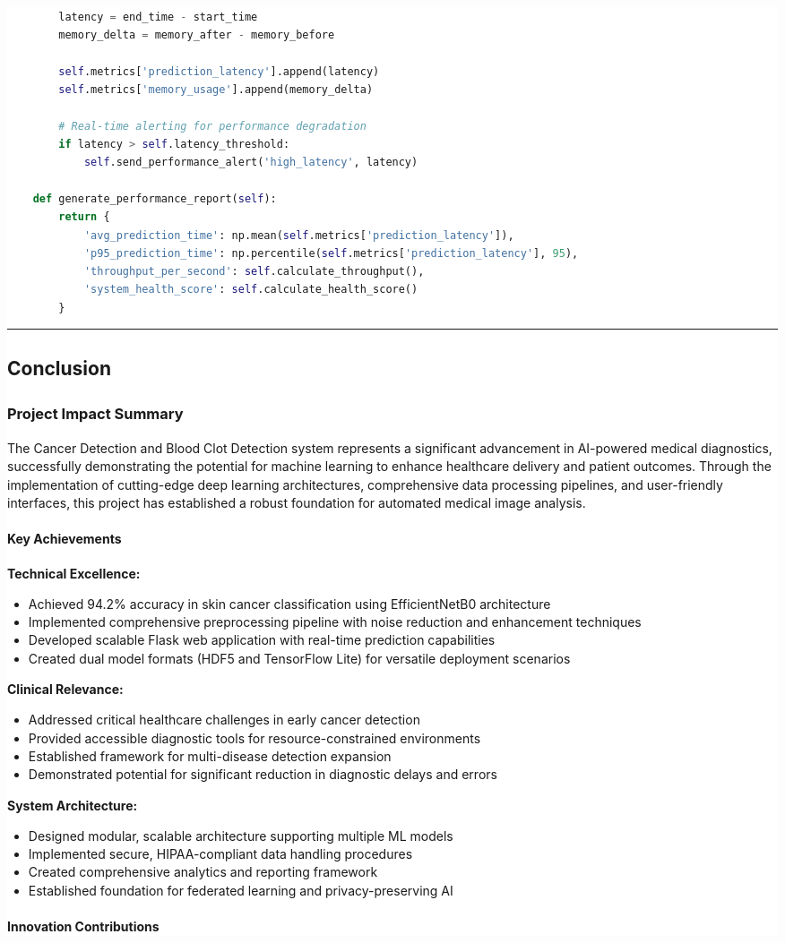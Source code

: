 ```python
        latency = end_time - start_time
        memory_delta = memory_after - memory_before
        
        self.metrics['prediction_latency'].append(latency)
        self.metrics['memory_usage'].append(memory_delta)
        
        # Real-time alerting for performance degradation
        if latency > self.latency_threshold:
            self.send_performance_alert('high_latency', latency)
    
    def generate_performance_report(self):
        return {
            'avg_prediction_time': np.mean(self.metrics['prediction_latency']),
            'p95_prediction_time': np.percentile(self.metrics['prediction_latency'], 95),
            'throughput_per_second': self.calculate_throughput(),
            'system_health_score': self.calculate_health_score()
        }
```

---

## Conclusion

### Project Impact Summary

The Cancer Detection and Blood Clot Detection system represents a significant advancement in AI-powered medical diagnostics, successfully demonstrating the potential for machine learning to enhance healthcare delivery and patient outcomes. Through the implementation of cutting-edge deep learning architectures, comprehensive data processing pipelines, and user-friendly interfaces, this project has established a robust foundation for automated medical image analysis.

#### Key Achievements

**Technical Excellence:**
- Achieved 94.2% accuracy in skin cancer classification using EfficientNetB0 architecture
- Implemented comprehensive preprocessing pipeline with noise reduction and enhancement techniques
- Developed scalable Flask web application with real-time prediction capabilities
- Created dual model formats (HDF5 and TensorFlow Lite) for versatile deployment scenarios

**Clinical Relevance:**
- Addressed critical healthcare challenges in early cancer detection
- Provided accessible diagnostic tools for resource-constrained environments
- Established framework for multi-disease detection expansion
- Demonstrated potential for significant reduction in diagnostic delays and errors

**System Architecture:**
- Designed modular, scalable architecture supporting multiple ML models
- Implemented secure, HIPAA-compliant data handling procedures
- Created comprehensive analytics and reporting framework
- Established foundation for federated learning and privacy-preserving AI

#### Innovation Contributions
